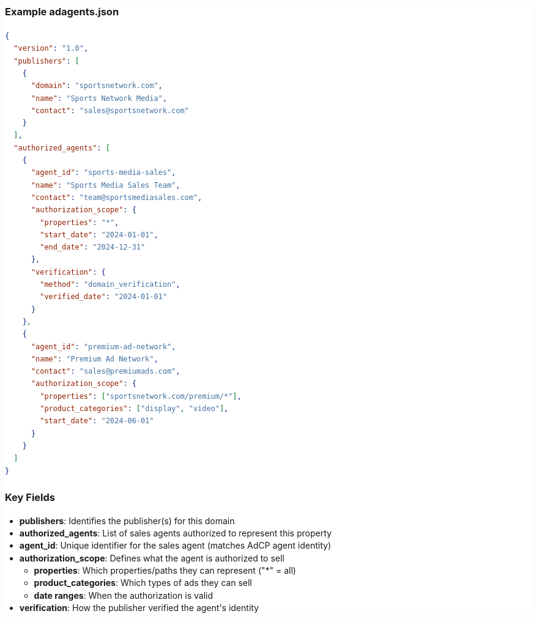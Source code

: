 ### Example adagents.json

```json
{
  "version": "1.0",
  "publishers": [
    {
      "domain": "sportsnetwork.com",
      "name": "Sports Network Media",
      "contact": "sales@sportsnetwork.com"
    }
  ],
  "authorized_agents": [
    {
      "agent_id": "sports-media-sales",
      "name": "Sports Media Sales Team",
      "contact": "team@sportsmediasales.com",
      "authorization_scope": {
        "properties": "*",
        "start_date": "2024-01-01",
        "end_date": "2024-12-31"
      },
      "verification": {
        "method": "domain_verification",
        "verified_date": "2024-01-01"
      }
    },
    {
      "agent_id": "premium-ad-network", 
      "name": "Premium Ad Network",
      "contact": "sales@premiumads.com",
      "authorization_scope": {
        "properties": ["sportsnetwork.com/premium/*"],
        "product_categories": ["display", "video"],
        "start_date": "2024-06-01"
      }
    }
  ]
}
```

### Key Fields

- **publishers**: Identifies the publisher(s) for this domain
- **authorized_agents**: List of sales agents authorized to represent this property
- **agent_id**: Unique identifier for the sales agent (matches AdCP agent identity)
- **authorization_scope**: Defines what the agent is authorized to sell
  - **properties**: Which properties/paths they can represent ("*" = all)
  - **product_categories**: Which types of ads they can sell
  - **date ranges**: When the authorization is valid
- **verification**: How the publisher verified the agent's identity
